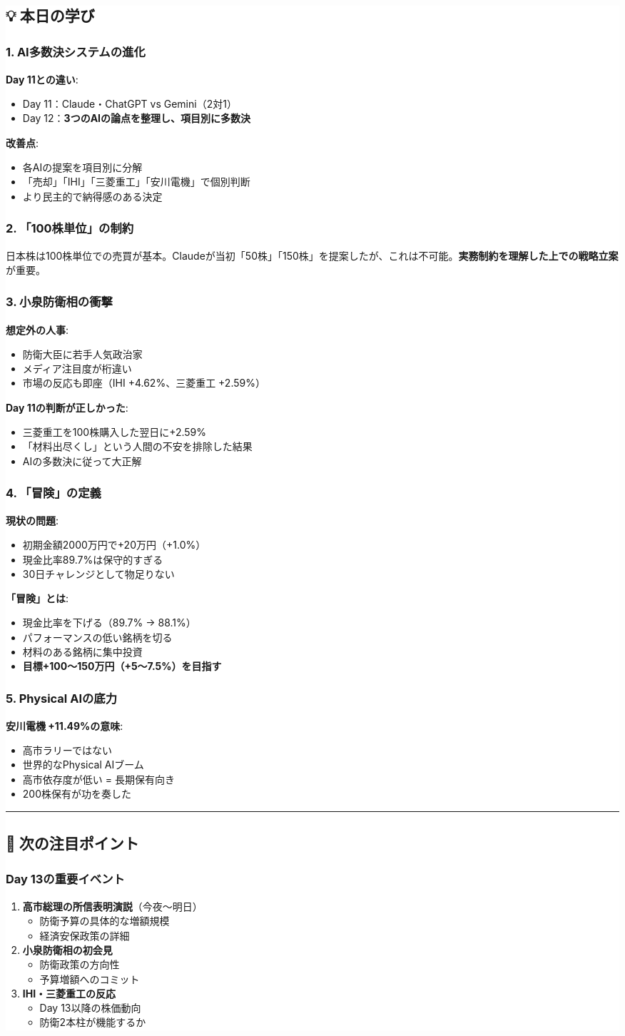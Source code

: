 
## 💡 本日の学び

### 1. AI多数決システムの進化
**Day 11との違い**:
- Day 11：Claude・ChatGPT vs Gemini（2対1）
- Day 12：**3つのAIの論点を整理し、項目別に多数決**

**改善点**:
- 各AIの提案を項目別に分解
- 「売却」「IHI」「三菱重工」「安川電機」で個別判断
- より民主的で納得感のある決定

### 2. 「100株単位」の制約
日本株は100株単位での売買が基本。Claudeが当初「50株」「150株」を提案したが、これは不可能。**実務制約を理解した上での戦略立案**が重要。

### 3. 小泉防衛相の衝撃
**想定外の人事**:
- 防衛大臣に若手人気政治家
- メディア注目度が桁違い
- 市場の反応も即座（IHI +4.62%、三菱重工 +2.59%）

**Day 11の判断が正しかった**:
- 三菱重工を100株購入した翌日に+2.59%
- 「材料出尽くし」という人間の不安を排除した結果
- AIの多数決に従って大正解

### 4. 「冒険」の定義
**現状の問題**:
- 初期金額2000万円で+20万円（+1.0%）
- 現金比率89.7%は保守的すぎる
- 30日チャレンジとして物足りない

**「冒険」とは**:
- 現金比率を下げる（89.7% → 88.1%）
- パフォーマンスの低い銘柄を切る
- 材料のある銘柄に集中投資
- **目標+100〜150万円（+5〜7.5%）を目指す**

### 5. Physical AIの底力
**安川電機 +11.49%の意味**:
- 高市ラリーではない
- 世界的なPhysical AIブーム
- 高市依存度が低い = 長期保有向き
- 200株保有が功を奏した

---

## 📝 次の注目ポイント

### Day 13の重要イベント
1. **高市総理の所信表明演説**（今夜〜明日）
   - 防衛予算の具体的な増額規模
   - 経済安保政策の詳細
2. **小泉防衛相の初会見**
   - 防衛政策の方向性
   - 予算増額へのコミット
3. **IHI・三菱重工の反応**
   - Day 13以降の株価動向
   - 防衛2本柱が機能するか
